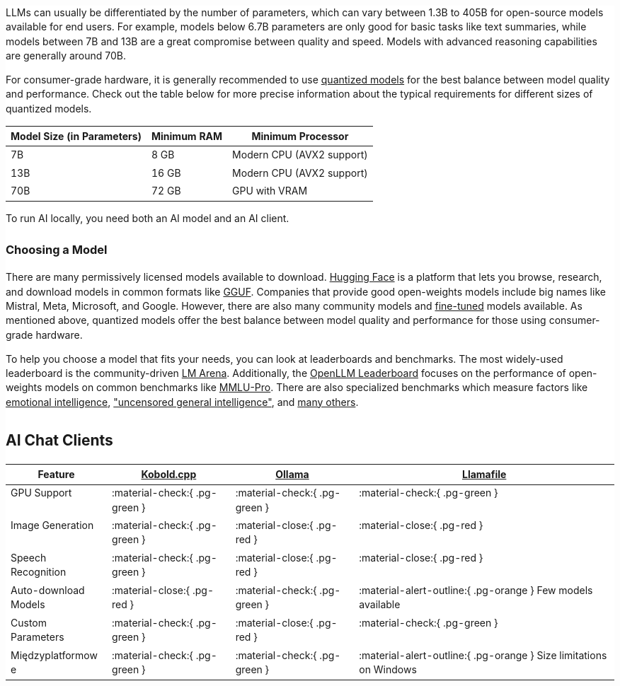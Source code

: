 LLMs can usually be differentiated by the number of parameters, which can vary between 1.3B to 405B for open-source models available for end users. For example, models below 6.7B parameters are only good for basic tasks like text summaries, while models between 7B and 13B are a great compromise between quality and speed. Models with advanced reasoning capabilities are generally around 70B.

For consumer-grade hardware, it is generally recommended to use [quantized models](https://huggingface.co/docs/optimum/en/concept_guides/quantization) for the best balance between model quality and performance. Check out the table below for more precise information about the typical requirements for different sizes of quantized models.

| Model Size (in Parameters) | Minimum RAM | Minimum Processor                            |
| --------------------------------------------- | ----------- | -------------------------------------------- |
| 7B                                            | 8 GB        | Modern CPU (AVX2 support) |
| 13B                                           | 16 GB       | Modern CPU (AVX2 support) |
| 70B                                           | 72 GB       | GPU with VRAM                                |

To run AI locally, you need both an AI model and an AI client.

### Choosing a Model

There are many permissively licensed models available to download. [Hugging Face](https://huggingface.co/models) is a platform that lets you browse, research, and download models in common formats like [GGUF](https://huggingface.co/docs/hub/en/gguf). Companies that provide good open-weights models include big names like Mistral, Meta, Microsoft, and Google. However, there are also many community models and [fine-tuned](https://en.wikipedia.org/wiki/Fine-tuning_\(deep_learning\)) models available. As mentioned above, quantized models offer the best balance between model quality and performance for those using consumer-grade hardware.

To help you choose a model that fits your needs, you can look at leaderboards and benchmarks. The most widely-used leaderboard is the community-driven [LM Arena](https://lmarena.ai). Additionally, the [OpenLLM Leaderboard](https://huggingface.co/spaces/open-llm-leaderboard/open_llm_leaderboard) focuses on the performance of open-weights models on common benchmarks like [MMLU-Pro](https://arxiv.org/abs/2406.01574).  There are also specialized benchmarks which measure factors like [emotional intelligence](https://eqbench.com), ["uncensored general intelligence"](https://huggingface.co/spaces/DontPlanToEnd/UGI-Leaderboard), and [many others](https://www.nebuly.com/blog/llm-leaderboards).

## AI Chat Clients

| Feature              | [Kobold.cpp](#koboldcpp)                                      | [Ollama](#ollama-cli)                                                         | [Llamafile](#llamafile)                                                                                            |
| -------------------- | ----------------------------------------------------------------------------- | ----------------------------------------------------------------------------- | ------------------------------------------------------------------------------------------------------------------ |
| GPU Support          | :material-check:{ .pg-green } | :material-check:{ .pg-green } | :material-check:{ .pg-green }                                      |
| Image Generation     | :material-check:{ .pg-green } | :material-close:{ .pg-red }   | :material-close:{ .pg-red }                                        |
| Speech Recognition   | :material-check:{ .pg-green } | :material-close:{ .pg-red }   | :material-close:{ .pg-red }                                        |
| Auto-download Models | :material-close:{ .pg-red }   | :material-check:{ .pg-green } | :material-alert-outline:{ .pg-orange } Few models available        |
| Custom Parameters    | :material-check:{ .pg-green } | :material-close:{ .pg-red }   | :material-check:{ .pg-green }                                      |
| Międzyplatformowe    | :material-check:{ .pg-green } | :material-check:{ .pg-green } | :material-alert-outline:{ .pg-orange } Size limitations on Windows |
